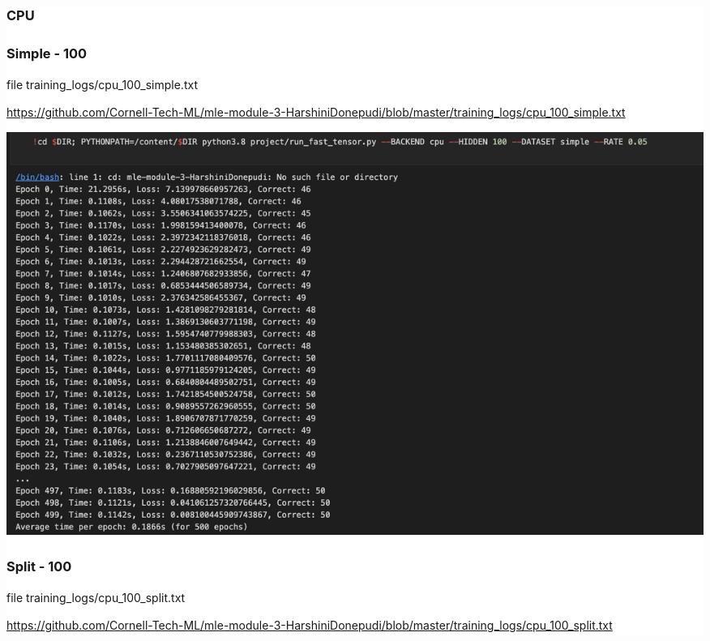 
### CPU

### Simple - 100

file training_logs/cpu_100_simple.txt

https://github.com/Cornell-Tech-ML/mle-module-3-HarshiniDonepudi/blob/master/training_logs/cpu_100_simple.txt

![alt text](https://github.com/Cornell-Tech-ML/mle-module-3-HarshiniDonepudi/blob/master/images/cpu_simple_100.png)

### Split - 100

file training_logs/cpu_100_split.txt

https://github.com/Cornell-Tech-ML/mle-module-3-HarshiniDonepudi/blob/master/training_logs/cpu_100_split.txt
